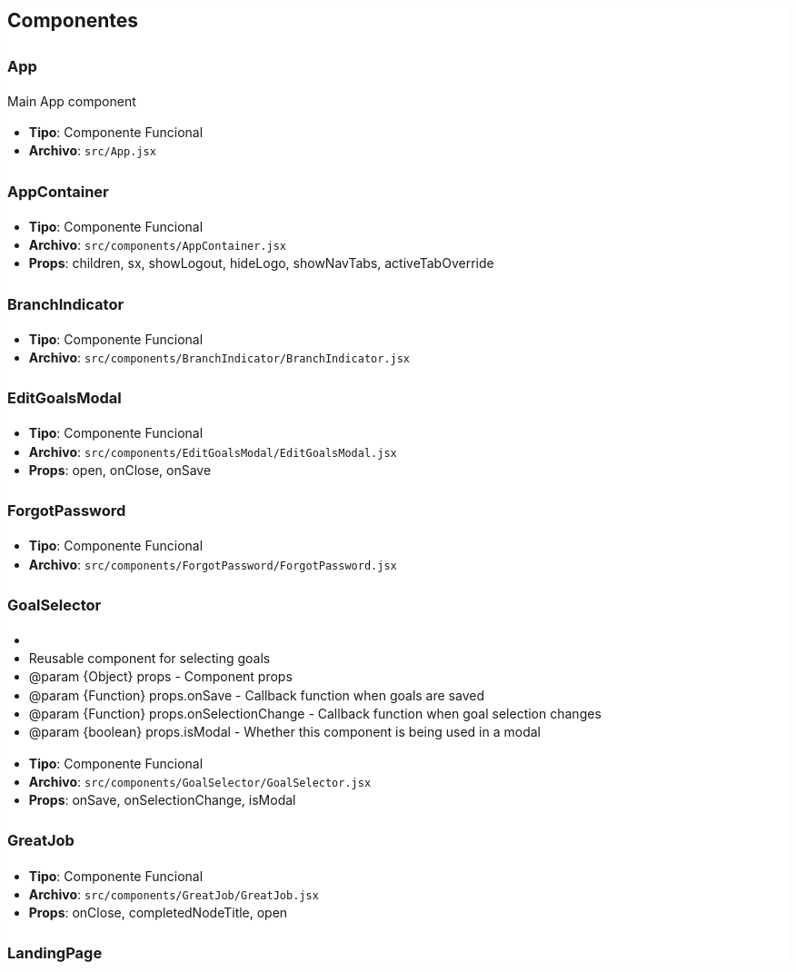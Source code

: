 ## Componentes

### App

Main App component

- **Tipo**: Componente Funcional
- **Archivo**: `src/App.jsx`

### AppContainer

- **Tipo**: Componente Funcional
- **Archivo**: `src/components/AppContainer.jsx`
- **Props**: children, sx, showLogout, hideLogo, showNavTabs, activeTabOverride

### BranchIndicator

- **Tipo**: Componente Funcional
- **Archivo**: `src/components/BranchIndicator/BranchIndicator.jsx`

### EditGoalsModal

- **Tipo**: Componente Funcional
- **Archivo**: `src/components/EditGoalsModal/EditGoalsModal.jsx`
- **Props**: open, onClose, onSave

### ForgotPassword

- **Tipo**: Componente Funcional
- **Archivo**: `src/components/ForgotPassword/ForgotPassword.jsx`

### GoalSelector

*
 * Reusable component for selecting goals
 * @param {Object} props - Component props
 * @param {Function} props.onSave - Callback function when goals are saved
 * @param {Function} props.onSelectionChange - Callback function when goal selection changes
 * @param {boolean} props.isModal - Whether this component is being used in a modal

- **Tipo**: Componente Funcional
- **Archivo**: `src/components/GoalSelector/GoalSelector.jsx`
- **Props**: onSave, onSelectionChange, isModal

### GreatJob

- **Tipo**: Componente Funcional
- **Archivo**: `src/components/GreatJob/GreatJob.jsx`
- **Props**: onClose, completedNodeTitle, open

### LandingPage
